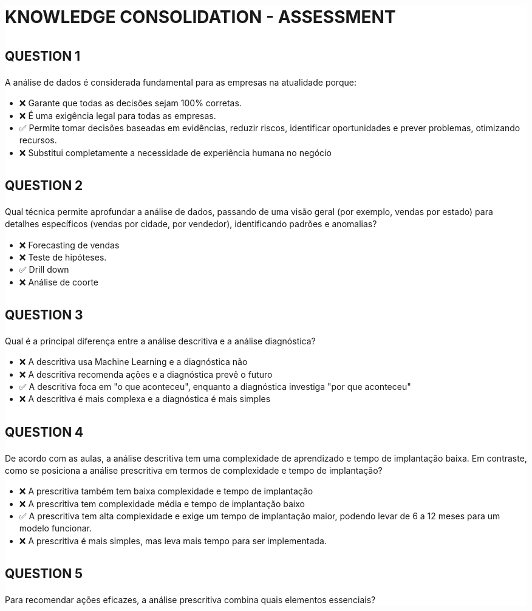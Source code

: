 # KNOWLEDGE CONSOLIDATION - ASSESSMENT

## QUESTION 1

A análise de dados é considerada fundamental para as empresas na atualidade porque:

- ❌ Garante que todas as decisões sejam 100% corretas.
- ❌ É uma exigência legal para todas as empresas.
- ✅ Permite tomar decisões baseadas em evidências, reduzir riscos, identificar oportunidades e prever problemas, 
   otimizando recursos.
- ❌ Substitui completamente a necessidade de experiência humana no negócio

## QUESTION 2

Qual técnica permite aprofundar a análise de dados, passando de uma visão geral (por exemplo, vendas por estado) 
para detalhes específicos (vendas por cidade, por vendedor), identificando padrões e anomalias?

- ❌ Forecasting de vendas
- ❌ Teste de hipóteses.
- ✅ Drill down
- ❌ Análise de coorte

## QUESTION 3

Qual é a principal diferença entre a análise descritiva e a análise diagnóstica?

- ❌ A descritiva usa Machine Learning e a diagnóstica não
- ❌ A descritiva recomenda ações e a diagnóstica prevê o futuro
- ✅ A descritiva foca em "o que aconteceu", enquanto a diagnóstica investiga "por que aconteceu"
- ❌ A descritiva é mais complexa e a diagnóstica é mais simples

## QUESTION 4

De acordo com as aulas, a análise descritiva tem uma complexidade de aprendizado e tempo de implantação baixa. 
Em contraste, como se posiciona a análise prescritiva em termos de complexidade e tempo de implantação?

- ❌ A prescritiva também tem baixa complexidade e tempo de implantação
- ❌ A prescritiva tem complexidade média e tempo de implantação baixo
- ✅ A prescritiva tem alta complexidade e exige um tempo de implantação maior, podendo levar de 6 a 12 meses 
  para um modelo funcionar.
- ❌ A prescritiva é mais simples, mas leva mais tempo para ser implementada.

## QUESTION 5

Para recomendar ações eficazes, a análise prescritiva combina quais elementos essenciais?
